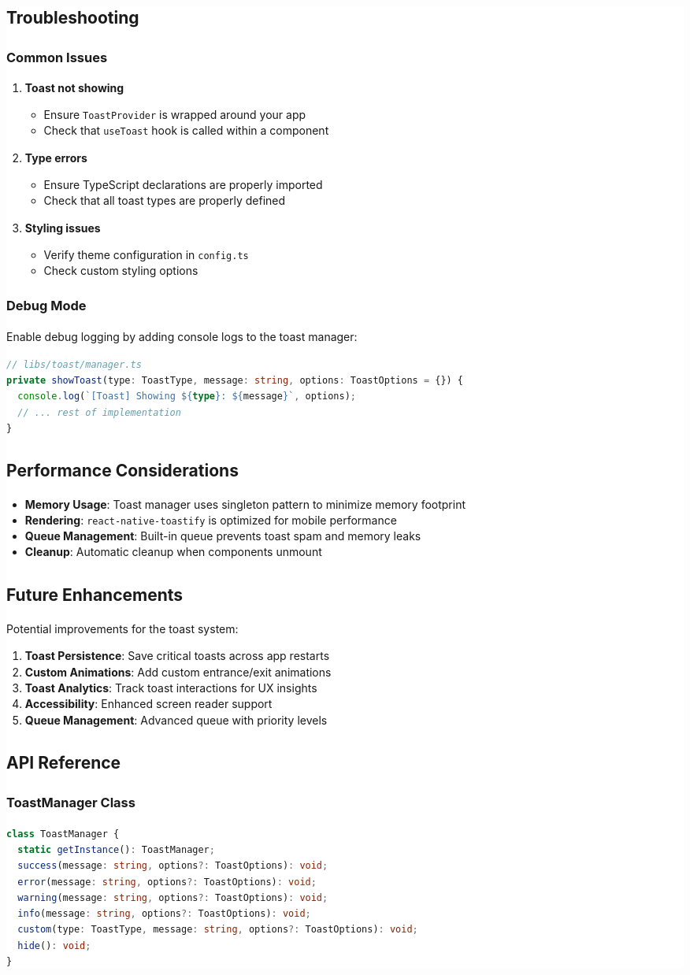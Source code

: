 ## Troubleshooting

### Common Issues

1. **Toast not showing**
   - Ensure `ToastProvider` is wrapped around your app
   - Check that `useToast` hook is called within a component

2. **Type errors**
   - Ensure TypeScript declarations are properly imported
   - Check that all toast types are properly defined

3. **Styling issues**
   - Verify theme configuration in `config.ts`
   - Check custom styling options

### Debug Mode

Enable debug logging by adding console logs to the toast manager:

```typescript
// libs/toast/manager.ts
private showToast(type: ToastType, message: string, options: ToastOptions = {}) {
  console.log(`[Toast] Showing ${type}: ${message}`, options);
  // ... rest of implementation
}
```

## Performance Considerations

- **Memory Usage**: Toast manager uses singleton pattern to minimize memory footprint
- **Rendering**: `react-native-toastify` is optimized for mobile performance
- **Queue Management**: Built-in queue prevents toast spam and memory leaks
- **Cleanup**: Automatic cleanup when components unmount

## Future Enhancements

Potential improvements for the toast system:

1. **Toast Persistence**: Save critical toasts across app restarts
2. **Custom Animations**: Add custom entrance/exit animations
3. **Toast Analytics**: Track toast interactions for UX insights
4. **Accessibility**: Enhanced screen reader support
5. **Queue Management**: Advanced queue with priority levels

## API Reference

### ToastManager Class

```typescript
class ToastManager {
  static getInstance(): ToastManager;
  success(message: string, options?: ToastOptions): void;
  error(message: string, options?: ToastOptions): void;
  warning(message: string, options?: ToastOptions): void;
  info(message: string, options?: ToastOptions): void;
  custom(type: ToastType, message: string, options?: ToastOptions): void;
  hide(): void;
}
```
